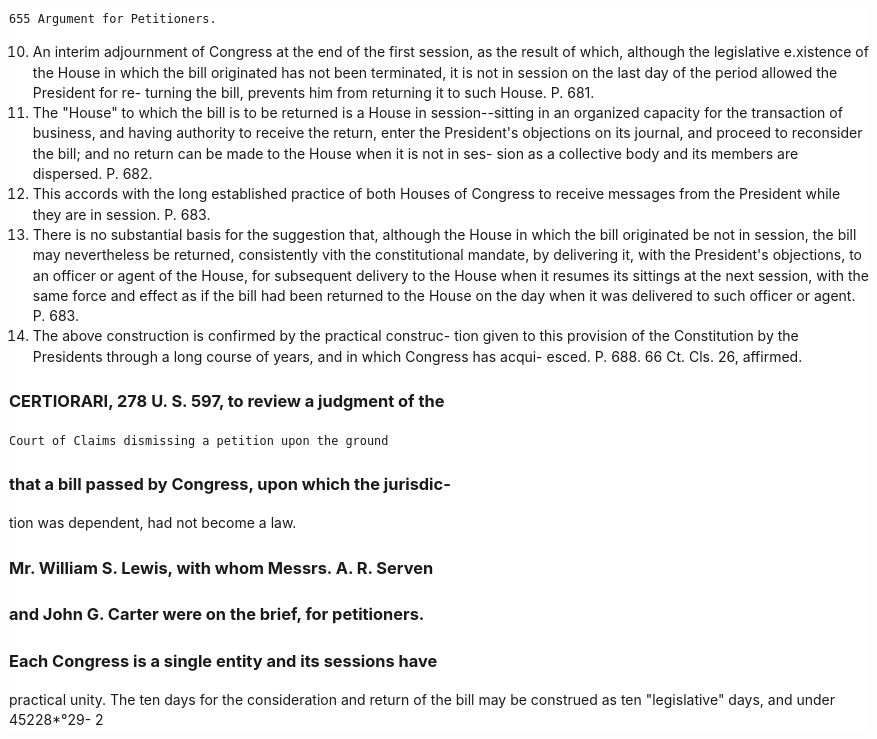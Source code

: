 ```
655 Argument for Petitioners.
```
10. An interim adjournment of Congress at the end of the first session,
    as the result of which, although the legislative e.xistence of the House
    in which the bill originated has not been terminated, it is not in
    session on the last day of the period allowed the President for re-
    turning the bill, prevents him from returning it to such House.
P. 681.
11. The "House" to which the bill is to be returned is a House in
    session--sitting in an organized capacity for the transaction of
    business, and having authority to receive the return, enter the
    President's objections on its journal, and proceed to reconsider the
    bill; and no return can be made to the House when it is not in ses-
    sion as a collective body and its members are dispersed. P. 682.
12. This accords with the long established practice of both Houses of
    Congress to receive messages from the President while they are in
    session. P. 683.
13. There is no substantial basis for the suggestion that, although
    the House in which the bill originated be not in session, the bill
    may nevertheless be returned, consistently vith the constitutional
    mandate, by delivering it, with the President's objections, to an
       officer or agent of the House, for subsequent delivery to the House
       when it resumes its sittings at the next session, with the same
    force and effect as if the bill had been returned to the House on
    the day when it was delivered to such officer or agent. P. 683.
14. The above construction is confirmed by the practical construc-
    tion given to this provision of the Constitution by the Presidents
       through a long course of years, and in which Congress has acqui-
    esced. P. 688.
66 Ct. Cls. 26, affirmed.

### CERTIORARI, 278 U. S. 597, to review a judgment of the

```
Court of Claims dismissing a petition upon the ground
```
### that a bill passed by Congress, upon which the jurisdic-

tion was dependent, had not become a law.

### Mr. William S. Lewis, with whom Messrs. A. R. Serven

### and John G. Carter were on the brief, for petitioners.

### Each Congress is a single entity and its sessions have

practical unity.
The ten days for the consideration and return of the bill
may be construed as ten "legislative" days, and under
45228*°29- 2
